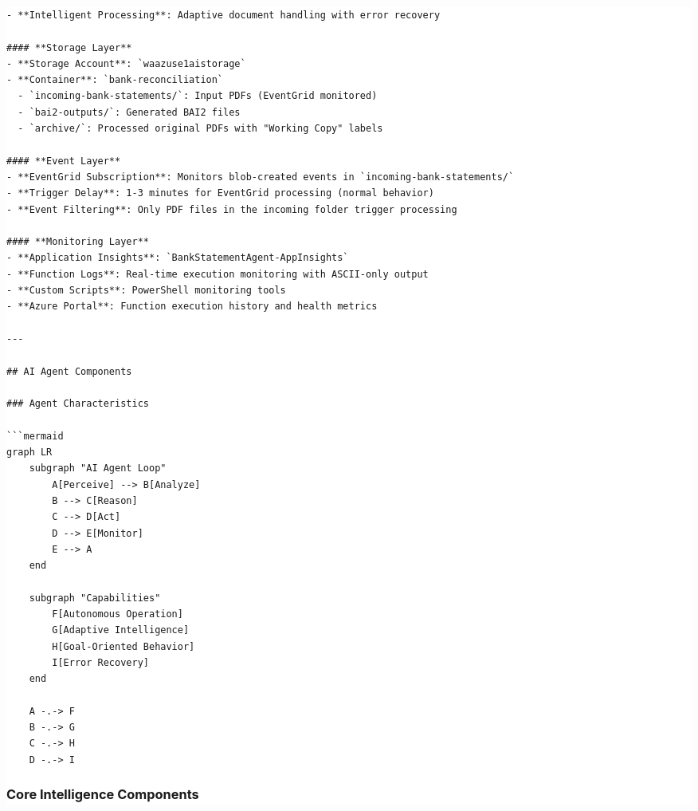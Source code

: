 ```
- **Intelligent Processing**: Adaptive document handling with error recovery

#### **Storage Layer**
- **Storage Account**: `waazuse1aistorage`
- **Container**: `bank-reconciliation`
  - `incoming-bank-statements/`: Input PDFs (EventGrid monitored)
  - `bai2-outputs/`: Generated BAI2 files
  - `archive/`: Processed original PDFs with "Working Copy" labels

#### **Event Layer**
- **EventGrid Subscription**: Monitors blob-created events in `incoming-bank-statements/`
- **Trigger Delay**: 1-3 minutes for EventGrid processing (normal behavior)
- **Event Filtering**: Only PDF files in the incoming folder trigger processing

#### **Monitoring Layer**
- **Application Insights**: `BankStatementAgent-AppInsights`
- **Function Logs**: Real-time execution monitoring with ASCII-only output
- **Custom Scripts**: PowerShell monitoring tools
- **Azure Portal**: Function execution history and health metrics

---

## AI Agent Components

### Agent Characteristics

```mermaid
graph LR
    subgraph "AI Agent Loop"
        A[Perceive] --> B[Analyze]
        B --> C[Reason]
        C --> D[Act]
        D --> E[Monitor]
        E --> A
    end
    
    subgraph "Capabilities"
        F[Autonomous Operation]
        G[Adaptive Intelligence]
        H[Goal-Oriented Behavior]
        I[Error Recovery]
    end
    
    A -.-> F
    B -.-> G
    C -.-> H
    D -.-> I
```

### Core Intelligence Components
